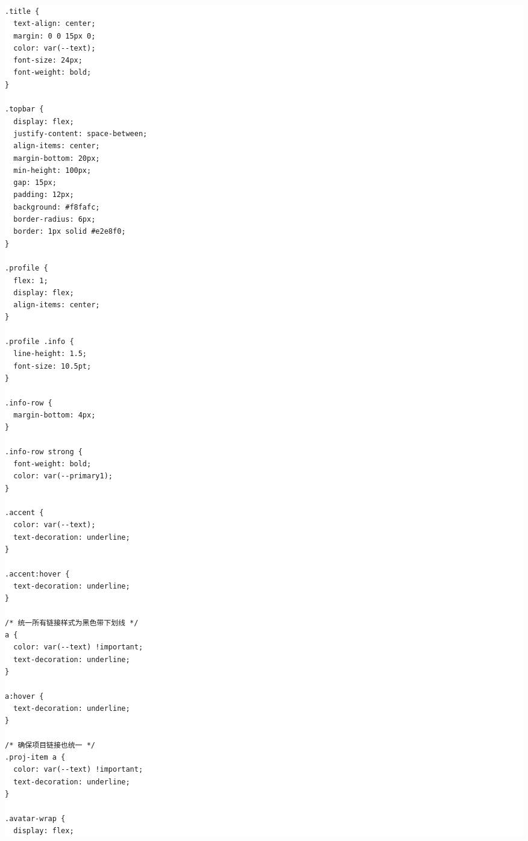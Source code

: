     
    .title {
      text-align: center;
      margin: 0 0 15px 0;
      color: var(--text);
      font-size: 24px;
      font-weight: bold;
    }
    
    .topbar {
      display: flex;
      justify-content: space-between;
      align-items: center;
      margin-bottom: 20px;
      min-height: 100px;
      gap: 15px;
      padding: 12px;
      background: #f8fafc;
      border-radius: 6px;
      border: 1px solid #e2e8f0;
    }
    
    .profile {
      flex: 1;
      display: flex;
      align-items: center;
    }
    
    .profile .info {
      line-height: 1.5;
      font-size: 10.5pt;
    }
    
    .info-row { 
      margin-bottom: 4px; 
    }
    
    .info-row strong { 
      font-weight: bold; 
      color: var(--primary1);
    }
    
    .accent { 
      color: var(--text); 
      text-decoration: underline; 
    }
    
    .accent:hover {
      text-decoration: underline;
    }
    
    /* 统一所有链接样式为黑色带下划线 */
    a {
      color: var(--text) !important;
      text-decoration: underline;
    }
    
    a:hover {
      text-decoration: underline;
    }
    
    /* 确保项目链接也统一 */
    .proj-item a {
      color: var(--text) !important;
      text-decoration: underline;
    }
    
    .avatar-wrap { 
      display: flex; 
